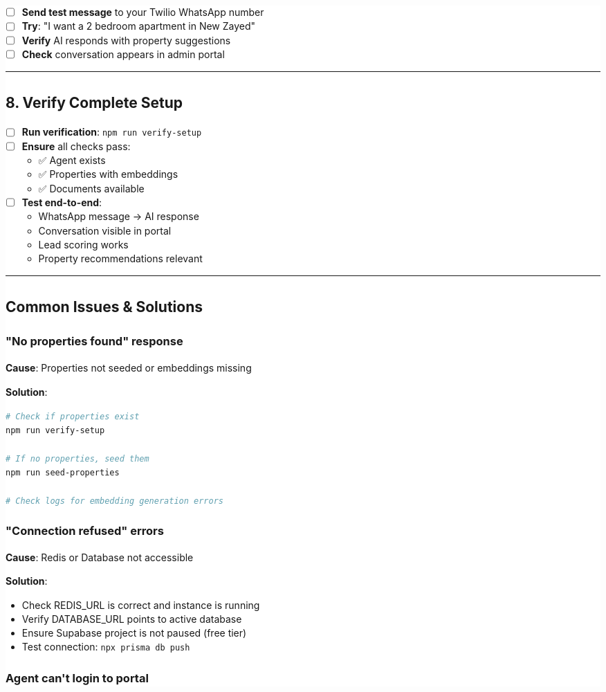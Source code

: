 - [ ] **Send test message** to your Twilio WhatsApp number
- [ ] **Try**: "I want a 2 bedroom apartment in New Zayed"
- [ ] **Verify** AI responds with property suggestions
- [ ] **Check** conversation appears in admin portal

---

## 8. Verify Complete Setup

- [ ] **Run verification**: `npm run verify-setup`
- [ ] **Ensure** all checks pass:
  - ✅ Agent exists
  - ✅ Properties with embeddings
  - ✅ Documents available
- [ ] **Test end-to-end**:
  - WhatsApp message → AI response
  - Conversation visible in portal
  - Lead scoring works
  - Property recommendations relevant

---

## Common Issues & Solutions

### "No properties found" response

**Cause**: Properties not seeded or embeddings missing

**Solution**:

```bash
# Check if properties exist
npm run verify-setup

# If no properties, seed them
npm run seed-properties

# Check logs for embedding generation errors
```

### "Connection refused" errors

**Cause**: Redis or Database not accessible

**Solution**:

- Check REDIS_URL is correct and instance is running
- Verify DATABASE_URL points to active database
- Ensure Supabase project is not paused (free tier)
- Test connection: `npx prisma db push`

### Agent can't login to portal
